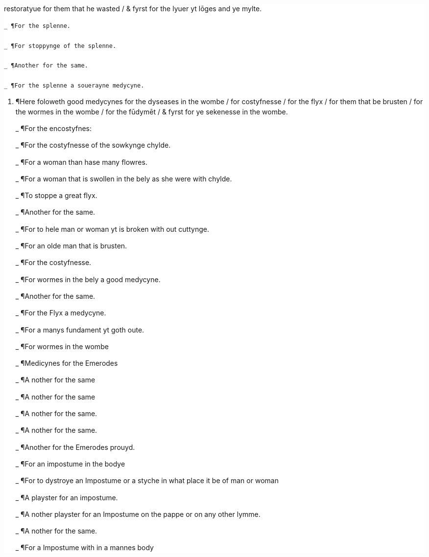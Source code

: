 restoratyue for them that he wasted / & fyrst for the lyuer yt lōges and ye mylte.

    _ ¶For the splenne.

    _ ¶For stoppynge of the splenne.

    _ ¶Another for the same.

    _ ¶For the splenne a souerayne medycyne.

1. ¶Here foloweth good medycynes for the dyseases in the wombe / for costyfnesse /  for the flyx / for them that be brusten  /  for the wormes in the wombe  /  for the fūdymēt /  & fyrst for ye sekenesse in the wombe.

    _ ¶For the encostyfnes:

    _ ¶For the costyfnesse of the sowkynge chylde.

    _ ¶For a woman than hase many flowres.

    _ ¶For a woman that is swollen in the bely as she were with chylde.

    _ ¶To stoppe a great flyx.

    _ ¶Another for the same.

    _ ¶For to hele man or woman yt is broken with out cuttynge.

    _ ¶For an olde man that is brusten.

    _ ¶For the costyfnesse.

    _ ¶For wormes in the bely a good medycyne.

    _ ¶Another for the same.

    _ ¶For the Flyx a medycyne.

    _ ¶For a manys fundament yt goth oute.

    _ ¶For wormes in the wombe

    _ ¶Medicynes for the Emerodes

    _ ¶A nother for the same

    _ ¶A nother for the same

    _ ¶A nother for the same.

    _ ¶A nother for the same.

    _ ¶Another for the Emerodes prouyd.

    _ ¶For an impostume in the bodye

    _ ¶For to dystroye an Impostume or a styche in what place it be of man or woman

    _ ¶A playster for an impostume.

    _ ¶A nother playster for an Impostume on the pappe or on any other lymme.

    _ ¶A nother for the same.

    _ ¶For a Impostume with in a mannes body
